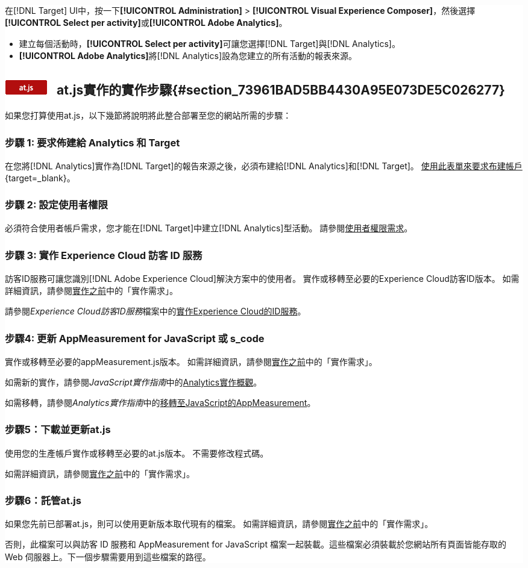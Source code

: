 在[!DNL Target] UI中，按一下&#x200B;**[!UICONTROL Administration]** > **[!UICONTROL Visual Experience Composer]**，然後選擇&#x200B;**[!UICONTROL Select per activity]**&#x200B;或&#x200B;**[!UICONTROL Adobe Analytics]**。

* 建立每個活動時，**[!UICONTROL Select per activity]**&#x200B;可讓您選擇[!DNL Target]與[!DNL Analytics]。
* **[!UICONTROL Adobe Analytics]**&#x200B;將[!DNL Analytics]設為您建立的所有活動的報表來源。

## ![at.js badge](/help/main/assets/atjs.png) at.js實作的實作步驟{#section_73961BAD5BB4430A95E073DE5C026277}

如果您打算使用at.js，以下幾節將說明將此整合部署至您的網站所需的步驟：

### 步驟 1: 要求佈建給 Analytics 和 Target

在您將[!DNL Analytics]實作為[!DNL Target]的報告來源之後，必須布建給[!DNL Analytics]和[!DNL Target]。 [使用此表單來要求布建帳戶](https://survey.adobe.com/jfe/form/SV_ekBHTLSoP5Zki2y){target=_blank}。

### 步驟 2: 設定使用者權限

必須符合使用者帳戶需求，您才能在[!DNL Target]中建立[!DNL Analytics]型活動。 請參閱[使用者權限需求](/help/main/c-integrating-target-with-mac/a4t/account-reqs.md)。

### 步驟 3: 實作 Experience Cloud 訪客 ID 服務

訪客ID服務可讓您識別[!DNL Adobe Experience Cloud]解決方案中的使用者。 實作或移轉至必要的Experience Cloud訪客ID版本。 如需詳細資訊，請參閱[實作之前](/help/main/c-integrating-target-with-mac/a4t/before-implement.md)中的「實作需求」。

請參閱&#x200B;*Experience Cloud訪客ID服務*&#x200B;檔案中的[實作Experience Cloud的ID服務](https://experienceleague.adobe.com/docs/id-service/using/implementation/setup-target.html?lang=zh-Hant)。

### 步驟4: 更新 AppMeasurement for JavaScript 或 s_code

實作或移轉至必要的appMeasurement.js版本。 如需詳細資訊，請參閱[實作之前](/help/main/c-integrating-target-with-mac/a4t/before-implement.md)中的「實作需求」。

如需新的實作，請參閱&#x200B;*JavaScript實作指南*&#x200B;中的[Analytics實作概觀](https://experienceleague.adobe.com/docs/analytics/implementation/js/overview.html?lang=zh-Hant)。

如需移轉，請參閱&#x200B;*Analytics實作指南*&#x200B;中的[移轉至JavaScript的AppMeasurement](https://experienceleague.adobe.com/docs/analytics/implementation/js/migrate-from-hcode.html?lang=zh-Hant)。

### 步驟5：下載並更新at.js

使用您的生產帳戶實作或移轉至必要的at.js版本。 不需要修改程式碼。

如需詳細資訊，請參閱[實作之前](/help/main/c-integrating-target-with-mac/a4t/before-implement.md)中的「實作需求」。

### 步驟6：託管at.js

如果您先前已部署at.js，則可以使用更新版本取代現有的檔案。 如需詳細資訊，請參閱[實作之前](/help/main/c-integrating-target-with-mac/a4t/before-implement.md)中的「實作需求」。

否則，此檔案可以與訪客 ID 服務和 AppMeasurement for JavaScript 檔案一起裝載。這些檔案必須裝載於您網站所有頁面皆能存取的 Web 伺服器上。下一個步驟需要用到這些檔案的路徑。
